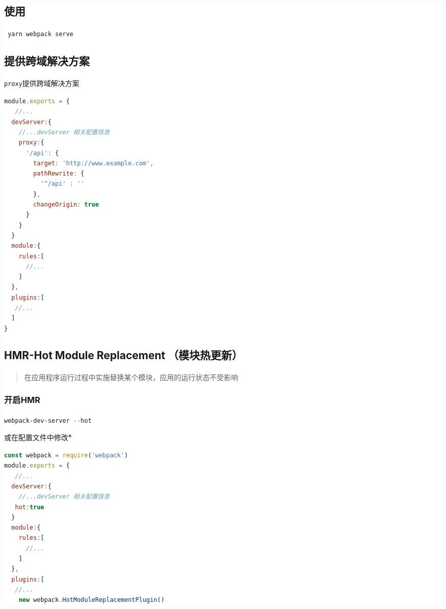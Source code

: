 ## 使用

```powershell
 yarn webpack serve 
```



## 提供跨域解决方案

`proxy`提供跨域解决方案

```js
module.exports = {
   //...
  devServer:{
    //...devServer 相关配置信息  
    proxy:{
      '/api': {
        target: 'http://www.example.com',
        pathRewrite: {
          '^/api' : ''
        },
        changeOrigin: true
      }
    }
  }
  module:{
    rules:[
      //...
    ]
  },
  plugins:[
   //...
  ]
}
```

## HMR-Hot Module Replacement （模块热更新）

> 在应用程序运行过程中实施替换某个模块，应用的运行状态不受影响

### 开启HMR

```powershell
webpack-dev-server --hot
```

或在配置文件中修改*

```js
const webpack = require('webpack')
module.exports = {
   //...
  devServer:{
    //...devServer 相关配置信息  
   hot:true
  }
  module:{
    rules:[
      //...
    ]
  },
  plugins:[
   //...
    new webpack.HotModuleReplacementPlugin()
```